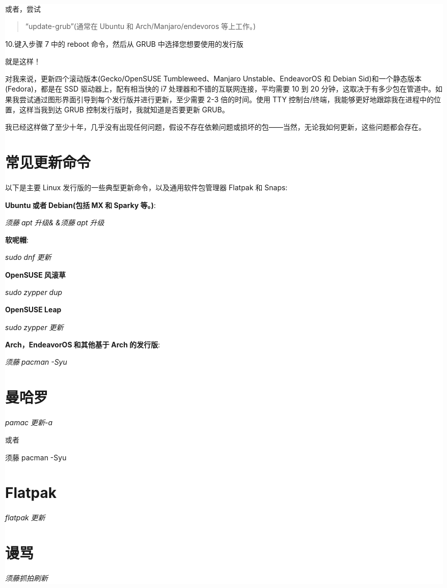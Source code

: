 或者，尝试

> “update-grub”(通常在 Ubuntu 和 Arch/Manjaro/endevoros 等上工作。)

10.键入步骤 7 中的 reboot 命令，然后从 GRUB 中选择您想要使用的发行版

就是这样！

对我来说，更新四个滚动版本(Gecko/OpenSUSE Tumbleweed、Manjaro Unstable、EndeavorOS 和 Debian Sid)和一个静态版本(Fedora)，都是在 SSD 驱动器上，配有相当快的 i7 处理器和不错的互联网连接，平均需要 10 到 20 分钟，这取决于有多少包在管道中。如果我尝试通过图形界面引导到每个发行版并进行更新，至少需要 2-3 倍的时间。使用 TTY 控制台/终端，我能够更好地跟踪我在进程中的位置，这样当我到达 GRUB 控制发行版时，我就知道是否要更新 GRUB。

我已经这样做了至少十年，几乎没有出现任何问题，假设不存在依赖问题或损坏的包——当然，无论我如何更新，这些问题都会存在。

# 常见更新命令

以下是主要 Linux 发行版的一些典型更新命令，以及通用软件包管理器 Flatpak 和 Snaps:

**Ubuntu 或者 Debian(包括 MX 和 Sparky 等。)**:

*须藤 apt 升级& &须藤 apt 升级*

**软呢帽**:

*sudo dnf 更新*

**OpenSUSE 风滚草**

*sudo zypper dup*

**OpenSUSE Leap**

*sudo zypper 更新*

**Arch，EndeavorOS 和其他基于 Arch 的发行版**:

*须藤 pacman -Syu*

# 曼哈罗

*pamac 更新-a*

或者

须藤 pacman -Syu

# Flatpak

*flatpak 更新*

# 谩骂

*须藤抓拍刷新*